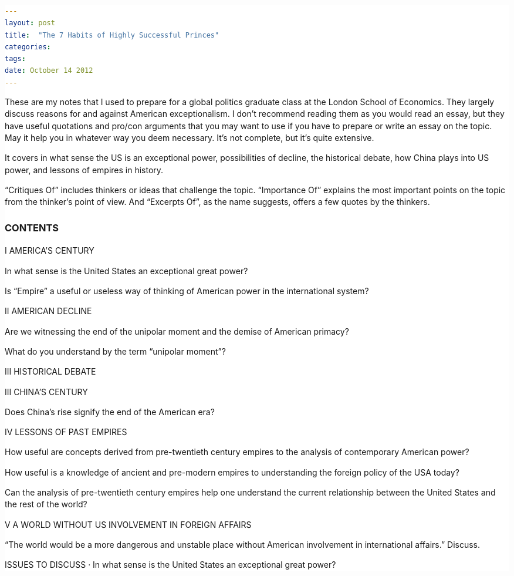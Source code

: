```yaml
---
layout: post
title:  "The 7 Habits of Highly Successful Princes"
categories: 
tags: 
date: October 14 2012
---
```


These are my notes that I used to prepare for a global politics graduate class at the London School of Economics. They largely discuss reasons for and against American exceptionalism. I don’t recommend reading them as you would read an essay, but they have useful quotations and pro/con arguments that you may want to use if you have to prepare or write an essay on the topic. May it help you in whatever way you deem necessary. It’s not complete, but it’s quite extensive.

It covers in what sense the US is an exceptional power, possibilities of decline, the historical debate, how China plays into US power, and lessons of empires in history.

“Critiques Of” includes thinkers or ideas that challenge the topic. “Importance Of” explains the most important points on the topic from the thinker’s point of view. And “Excerpts Of”, as the name suggests, offers a few quotes by the thinkers.

### CONTENTS
I AMERICA’S CENTURY

In what sense is the United States an exceptional great power?

Is “Empire” a useful or useless way of thinking of American power in the international system?

II AMERICAN DECLINE

Are we witnessing the end of the unipolar moment and the demise of American primacy?

What do you understand by the term “unipolar moment”?

III HISTORICAL DEBATE

III CHINA’S CENTURY

Does China’s rise signify the end of the American era?

IV LESSONS OF PAST EMPIRES

How useful are concepts derived from pre-twentieth century empires to the analysis of contemporary American power?

How useful is a knowledge of ancient and pre-modern empires to understanding the foreign policy of the USA today?

Can the analysis of pre-twentieth century empires help one understand the current relationship between the United States and the rest of the world?

V A WORLD WITHOUT US INVOLVEMENT IN FOREIGN AFFAIRS

“The world would be a more dangerous and unstable place without American involvement in international affairs.” Discuss.

ISSUES TO DISCUSS
· In what sense is the United States an exceptional great power?
